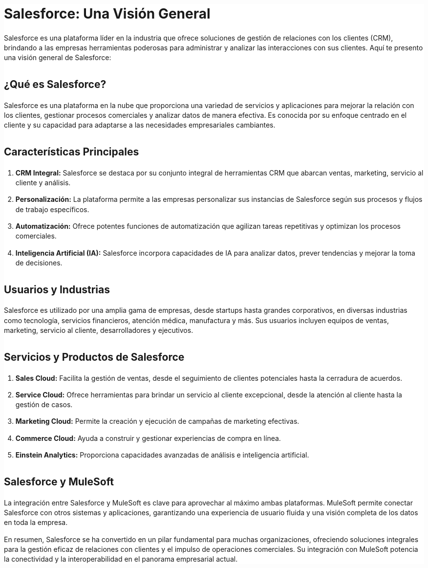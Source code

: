 # Salesforce: Una Visión General

Salesforce es una plataforma líder en la industria que ofrece soluciones de gestión de relaciones con los clientes (CRM), brindando a las empresas herramientas poderosas para administrar y analizar las interacciones con sus clientes. Aquí te presento una visión general de Salesforce:

## ¿Qué es Salesforce?
Salesforce es una plataforma en la nube que proporciona una variedad de servicios y aplicaciones para mejorar la relación con los clientes, gestionar procesos comerciales y analizar datos de manera efectiva. Es conocida por su enfoque centrado en el cliente y su capacidad para adaptarse a las necesidades empresariales cambiantes.

## Características Principales
1. **CRM Integral:** Salesforce se destaca por su conjunto integral de herramientas CRM que abarcan ventas, marketing, servicio al cliente y análisis.
  
2. **Personalización:** La plataforma permite a las empresas personalizar sus instancias de Salesforce según sus procesos y flujos de trabajo específicos.

3. **Automatización:** Ofrece potentes funciones de automatización que agilizan tareas repetitivas y optimizan los procesos comerciales.

4. **Inteligencia Artificial (IA):** Salesforce incorpora capacidades de IA para analizar datos, prever tendencias y mejorar la toma de decisiones.

## Usuarios y Industrias
Salesforce es utilizado por una amplia gama de empresas, desde startups hasta grandes corporativos, en diversas industrias como tecnología, servicios financieros, atención médica, manufactura y más. Sus usuarios incluyen equipos de ventas, marketing, servicio al cliente, desarrolladores y ejecutivos.

## Servicios y Productos de Salesforce
1. **Sales Cloud:** Facilita la gestión de ventas, desde el seguimiento de clientes potenciales hasta la cerradura de acuerdos.

2. **Service Cloud:** Ofrece herramientas para brindar un servicio al cliente excepcional, desde la atención al cliente hasta la gestión de casos.

3. **Marketing Cloud:** Permite la creación y ejecución de campañas de marketing efectivas.

4. **Commerce Cloud:** Ayuda a construir y gestionar experiencias de compra en línea.

5. **Einstein Analytics:** Proporciona capacidades avanzadas de análisis e inteligencia artificial.

## Salesforce y MuleSoft
La integración entre Salesforce y MuleSoft es clave para aprovechar al máximo ambas plataformas. MuleSoft permite conectar Salesforce con otros sistemas y aplicaciones, garantizando una experiencia de usuario fluida y una visión completa de los datos en toda la empresa.

En resumen, Salesforce se ha convertido en un pilar fundamental para muchas organizaciones, ofreciendo soluciones integrales para la gestión eficaz de relaciones con clientes y el impulso de operaciones comerciales. Su integración con MuleSoft potencia la conectividad y la interoperabilidad en el panorama empresarial actual.
